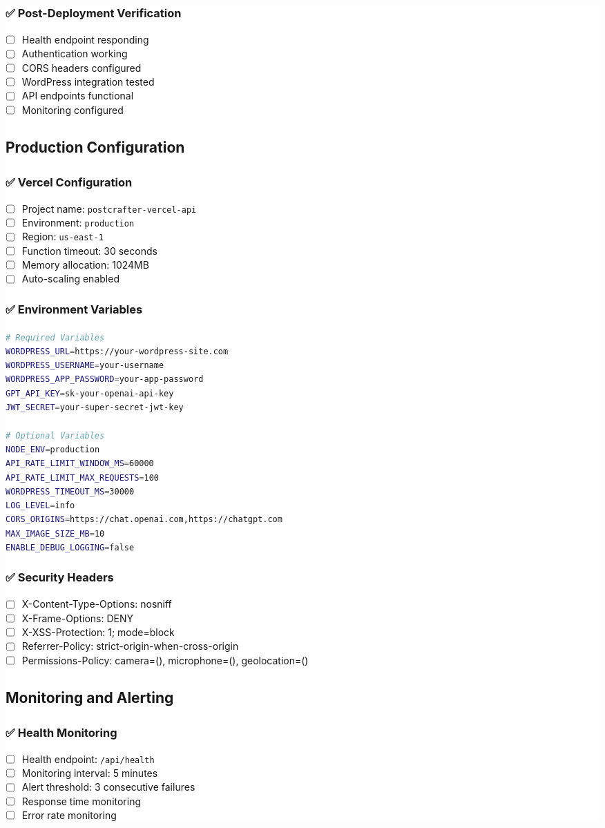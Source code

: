 ### ✅ Post-Deployment Verification
- [ ] Health endpoint responding
- [ ] Authentication working
- [ ] CORS headers configured
- [ ] WordPress integration tested
- [ ] API endpoints functional
- [ ] Monitoring configured

## Production Configuration

### ✅ Vercel Configuration
- [ ] Project name: `postcrafter-vercel-api`
- [ ] Environment: `production`
- [ ] Region: `us-east-1`
- [ ] Function timeout: 30 seconds
- [ ] Memory allocation: 1024MB
- [ ] Auto-scaling enabled

### ✅ Environment Variables
```bash
# Required Variables
WORDPRESS_URL=https://your-wordpress-site.com
WORDPRESS_USERNAME=your-username
WORDPRESS_APP_PASSWORD=your-app-password
GPT_API_KEY=sk-your-openai-api-key
JWT_SECRET=your-super-secret-jwt-key

# Optional Variables
NODE_ENV=production
API_RATE_LIMIT_WINDOW_MS=60000
API_RATE_LIMIT_MAX_REQUESTS=100
WORDPRESS_TIMEOUT_MS=30000
LOG_LEVEL=info
CORS_ORIGINS=https://chat.openai.com,https://chatgpt.com
MAX_IMAGE_SIZE_MB=10
ENABLE_DEBUG_LOGGING=false
```

### ✅ Security Headers
- [ ] X-Content-Type-Options: nosniff
- [ ] X-Frame-Options: DENY
- [ ] X-XSS-Protection: 1; mode=block
- [ ] Referrer-Policy: strict-origin-when-cross-origin
- [ ] Permissions-Policy: camera=(), microphone=(), geolocation=()

## Monitoring and Alerting

### ✅ Health Monitoring
- [ ] Health endpoint: `/api/health`
- [ ] Monitoring interval: 5 minutes
- [ ] Alert threshold: 3 consecutive failures
- [ ] Response time monitoring
- [ ] Error rate monitoring
